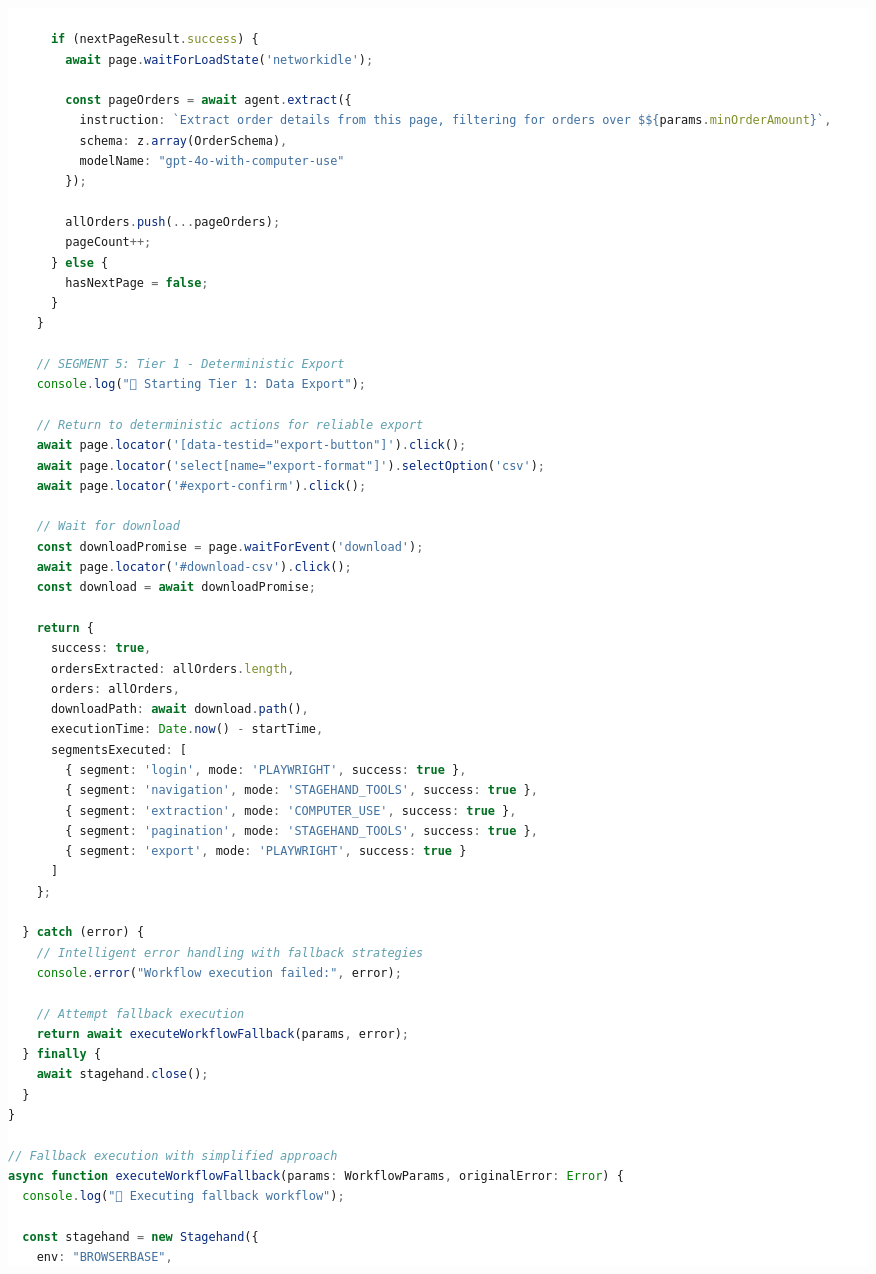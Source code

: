 ```typescript
      
      if (nextPageResult.success) {
        await page.waitForLoadState('networkidle');
        
        const pageOrders = await agent.extract({
          instruction: `Extract order details from this page, filtering for orders over $${params.minOrderAmount}`,
          schema: z.array(OrderSchema),
          modelName: "gpt-4o-with-computer-use"
        });
        
        allOrders.push(...pageOrders);
        pageCount++;
      } else {
        hasNextPage = false;
      }
    }
    
    // SEGMENT 5: Tier 1 - Deterministic Export
    console.log("💾 Starting Tier 1: Data Export");
    
    // Return to deterministic actions for reliable export
    await page.locator('[data-testid="export-button"]').click();
    await page.locator('select[name="export-format"]').selectOption('csv');
    await page.locator('#export-confirm').click();
    
    // Wait for download
    const downloadPromise = page.waitForEvent('download');
    await page.locator('#download-csv').click();
    const download = await downloadPromise;
    
    return {
      success: true,
      ordersExtracted: allOrders.length,
      orders: allOrders,
      downloadPath: await download.path(),
      executionTime: Date.now() - startTime,
      segmentsExecuted: [
        { segment: 'login', mode: 'PLAYWRIGHT', success: true },
        { segment: 'navigation', mode: 'STAGEHAND_TOOLS', success: true },
        { segment: 'extraction', mode: 'COMPUTER_USE', success: true },
        { segment: 'pagination', mode: 'STAGEHAND_TOOLS', success: true },
        { segment: 'export', mode: 'PLAYWRIGHT', success: true }
      ]
    };
    
  } catch (error) {
    // Intelligent error handling with fallback strategies
    console.error("Workflow execution failed:", error);
    
    // Attempt fallback execution
    return await executeWorkflowFallback(params, error);
  } finally {
    await stagehand.close();
  }
}

// Fallback execution with simplified approach
async function executeWorkflowFallback(params: WorkflowParams, originalError: Error) {
  console.log("🔄 Executing fallback workflow");
  
  const stagehand = new Stagehand({
    env: "BROWSERBASE",
```